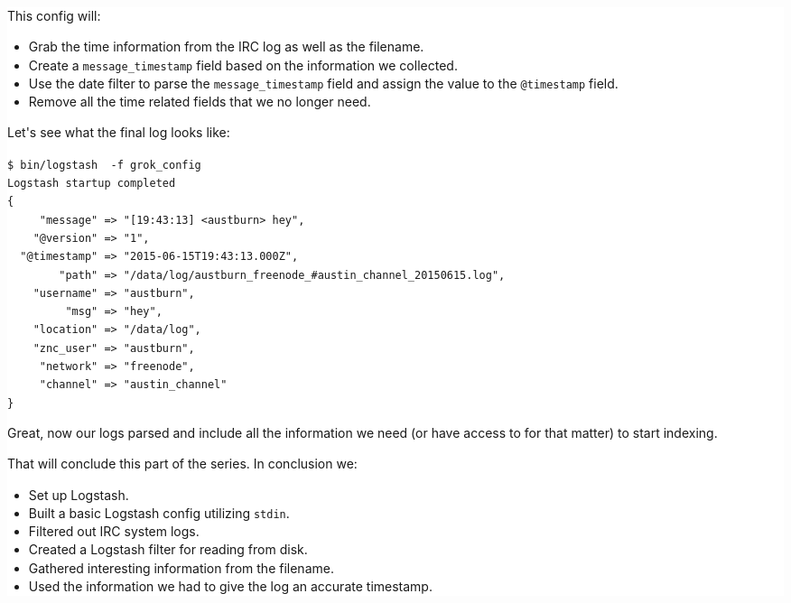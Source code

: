 This config will:

  * Grab the time information from the IRC log as well as the filename.
  * Create a `message_timestamp` field based on the information we collected.
  * Use the date filter to parse the `message_timestamp` field and assign the value to the `@timestamp` field.
  * Remove all the time related fields that we no longer need.


Let's see what the final log looks like:

```
$ bin/logstash  -f grok_config
Logstash startup completed
{
     "message" => "[19:43:13] <austburn> hey",
    "@version" => "1",
  "@timestamp" => "2015-06-15T19:43:13.000Z",
        "path" => "/data/log/austburn_freenode_#austin_channel_20150615.log",
    "username" => "austburn",
         "msg" => "hey",
    "location" => "/data/log",
    "znc_user" => "austburn",
     "network" => "freenode",
     "channel" => "austin_channel"
}
```

Great, now our logs parsed and include all the information we need (or have access to for that matter) to start indexing.

That will conclude this part of the series. In conclusion we:

  * Set up Logstash.
  * Built a basic Logstash config utilizing `stdin`.
  * Filtered out IRC system logs.
  * Created a Logstash filter for reading from disk.
  * Gathered interesting information from the filename.
  * Used the information we had to give the log an accurate timestamp.
